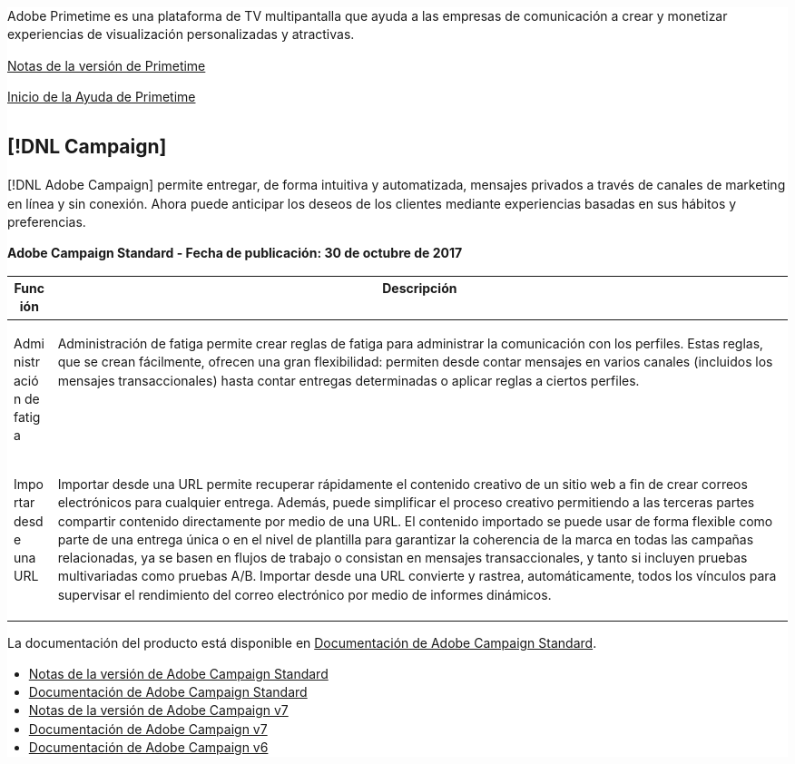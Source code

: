 Adobe Primetime es una plataforma de TV multipantalla que ayuda a las empresas de comunicación a crear y monetizar experiencias de visualización personalizadas y atractivas.

[Notas de la versión de Primetime](https://help.adobe.com/en_US/primetime/release_notes/index.html)

[Inicio de la Ayuda de Primetime](https://help.adobe.com/en_US/primetime/)

## [!DNL Campaign]

[!DNL  Adobe Campaign] permite entregar, de forma intuitiva y automatizada, mensajes privados a través de canales de marketing en línea y sin conexión. Ahora puede anticipar los deseos de los clientes mediante experiencias basadas en sus hábitos y preferencias.

**Adobe Campaign Standard - Fecha de publicación: 30 de octubre de 2017**

<table id="table_9442768B2D644605BBC7D24476C1A127"> 
 <thead> 
  <tr> 
   <th colname="col1" class="entry"> Función </th> 
   <th colname="col2" class="entry"> Descripción </th> 
  </tr> 
 </thead>
 <tbody> 
  <tr> 
   <td colname="col1"> <p>Administración de fatiga </p> </td> 
   <td colname="col2"> <p>Administración de fatiga permite crear reglas de fatiga para administrar la comunicación con los perfiles. Estas reglas, que se crean fácilmente, ofrecen una gran flexibilidad: permiten desde contar mensajes en varios canales (incluidos los mensajes transaccionales) hasta contar entregas determinadas o aplicar reglas a ciertos perfiles. </p> </td> 
  </tr> 
  <tr> 
   <td colname="col1"> <p>Importar desde una URL </p> </td> 
   <td colname="col2"> <p>Importar desde una URL permite recuperar rápidamente el contenido creativo de un sitio web a fin de crear correos electrónicos para cualquier entrega. Además, puede simplificar el proceso creativo permitiendo a las terceras partes compartir contenido directamente por medio de una URL. El contenido importado se puede usar de forma flexible como parte de una entrega única o en el nivel de plantilla para garantizar la coherencia de la marca en todas las campañas relacionadas, ya se basen en flujos de trabajo o consistan en mensajes transaccionales, y tanto si incluyen pruebas multivariadas como pruebas A/B. Importar desde una URL convierte y rastrea, automáticamente, todos los vínculos para supervisar el rendimiento del correo electrónico por medio de informes dinámicos. </p> </td> 
  </tr> 
 </tbody> 
</table>

La documentación del producto está disponible en [Documentación de Adobe Campaign Standard](https://docs.adobe.com/docs/en/campaign/ACS.html).

* [Notas de la versión de Adobe Campaign Standard](https://docs.campaign.adobe.com/doc/standard/en/RN.html)
* [Documentación de Adobe Campaign Standard](https://docs.adobe.com/docs/en/campaign/ACS.html)
* [Notas de la versión de Adobe Campaign v7](https://docs.campaign.adobe.com/doc/AC/en/RN.html)
* [Documentación de Adobe Campaign v7](https://docs.adobe.com/docs/en/campaign/AC.html)
* [Documentación de Adobe Campaign v6](https://docs.adobe.com/docs/en/campaign/AC6.html)
